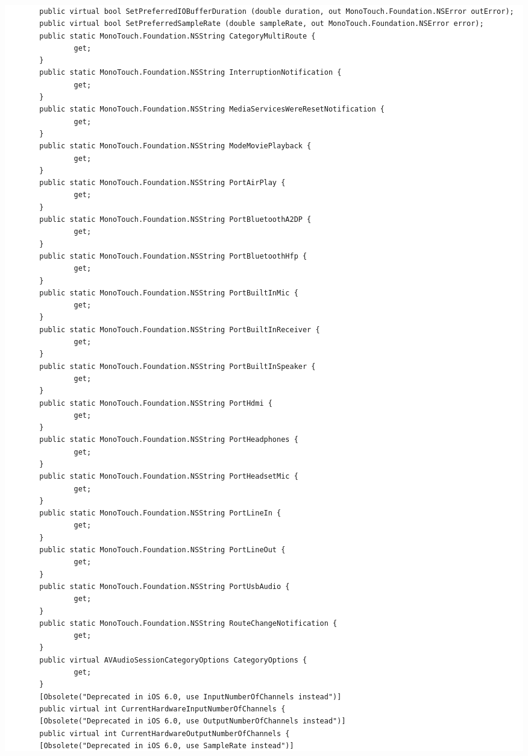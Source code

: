 ```
        public virtual bool SetPreferredIOBufferDuration (double duration, out MonoTouch.Foundation.NSError outError);
        public virtual bool SetPreferredSampleRate (double sampleRate, out MonoTouch.Foundation.NSError error);
        public static MonoTouch.Foundation.NSString CategoryMultiRoute {
                get;
        }
        public static MonoTouch.Foundation.NSString InterruptionNotification {
                get;
        }
        public static MonoTouch.Foundation.NSString MediaServicesWereResetNotification {
                get;
        }
        public static MonoTouch.Foundation.NSString ModeMoviePlayback {
                get;
        }
        public static MonoTouch.Foundation.NSString PortAirPlay {
                get;
        }
        public static MonoTouch.Foundation.NSString PortBluetoothA2DP {
                get;
        }
        public static MonoTouch.Foundation.NSString PortBluetoothHfp {
                get;
        }
        public static MonoTouch.Foundation.NSString PortBuiltInMic {
                get;
        }
        public static MonoTouch.Foundation.NSString PortBuiltInReceiver {
                get;
        }
        public static MonoTouch.Foundation.NSString PortBuiltInSpeaker {
                get;
        }
        public static MonoTouch.Foundation.NSString PortHdmi {
                get;
        }
        public static MonoTouch.Foundation.NSString PortHeadphones {
                get;
        }
        public static MonoTouch.Foundation.NSString PortHeadsetMic {
                get;
        }
        public static MonoTouch.Foundation.NSString PortLineIn {
                get;
        }
        public static MonoTouch.Foundation.NSString PortLineOut {
                get;
        }
        public static MonoTouch.Foundation.NSString PortUsbAudio {
                get;
        }
        public static MonoTouch.Foundation.NSString RouteChangeNotification {
                get;
        }
        public virtual AVAudioSessionCategoryOptions CategoryOptions {
                get;
        }
        [Obsolete("Deprecated in iOS 6.0, use InputNumberOfChannels instead")]
        public virtual int CurrentHardwareInputNumberOfChannels {
        [Obsolete("Deprecated in iOS 6.0, use OutputNumberOfChannels instead")]
        public virtual int CurrentHardwareOutputNumberOfChannels {
        [Obsolete("Deprecated in iOS 6.0, use SampleRate instead")]
```